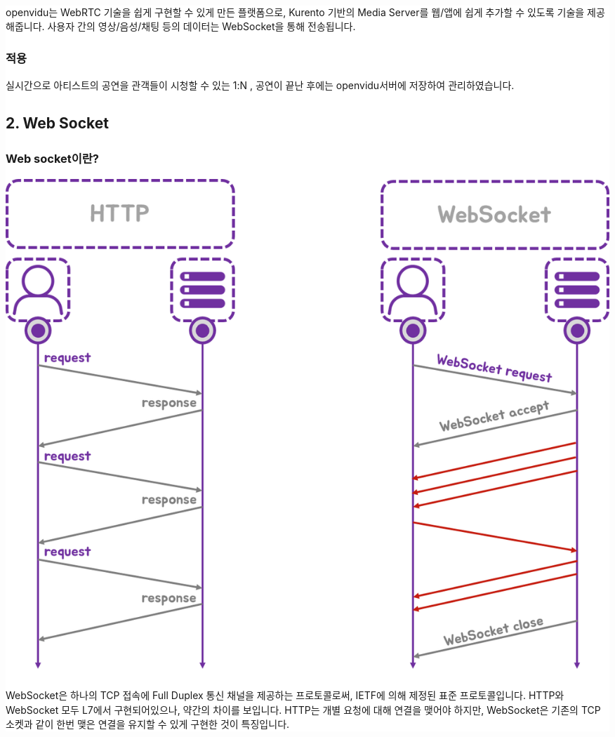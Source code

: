 openvidu는 WebRTC 기술을 쉽게 구현할 수 있게 만든 플랫폼으로, Kurento 기반의 Media Server를 웹/앱에 쉽게 추가할 수 있도록 기술을 제공해줍니다. 사용자 간의 영상/음성/채팅 등의 데이터는 WebSocket을 통해 전송됩니다.

### 적용

실시간으로 아티스트의 공연을 관객들이 시청할 수 있는 1:N , 공연이 끝난 후에는 openvidu서버에 저장하여 관리하였습니다.

## 2. Web Socket

### Web socket이란?

![websocket.png](./README/websocket.png)

WebSocket은 하나의 TCP 접속에 Full Duplex 통신 채널을 제공하는 프로토콜로써, IETF에 의해 제정된 표준 프로토콜입니다. HTTP와 WebSocket 모두 L7에서 구현되어있으나, 약간의 차이를 보입니다. HTTP는 개별 요청에 대해 연결을 맺어야 하지만, WebSocket은 기존의 TCP 소켓과 같이 한번 맺은 연결을 유지할 수 있게 구현한 것이 특징입니다.
